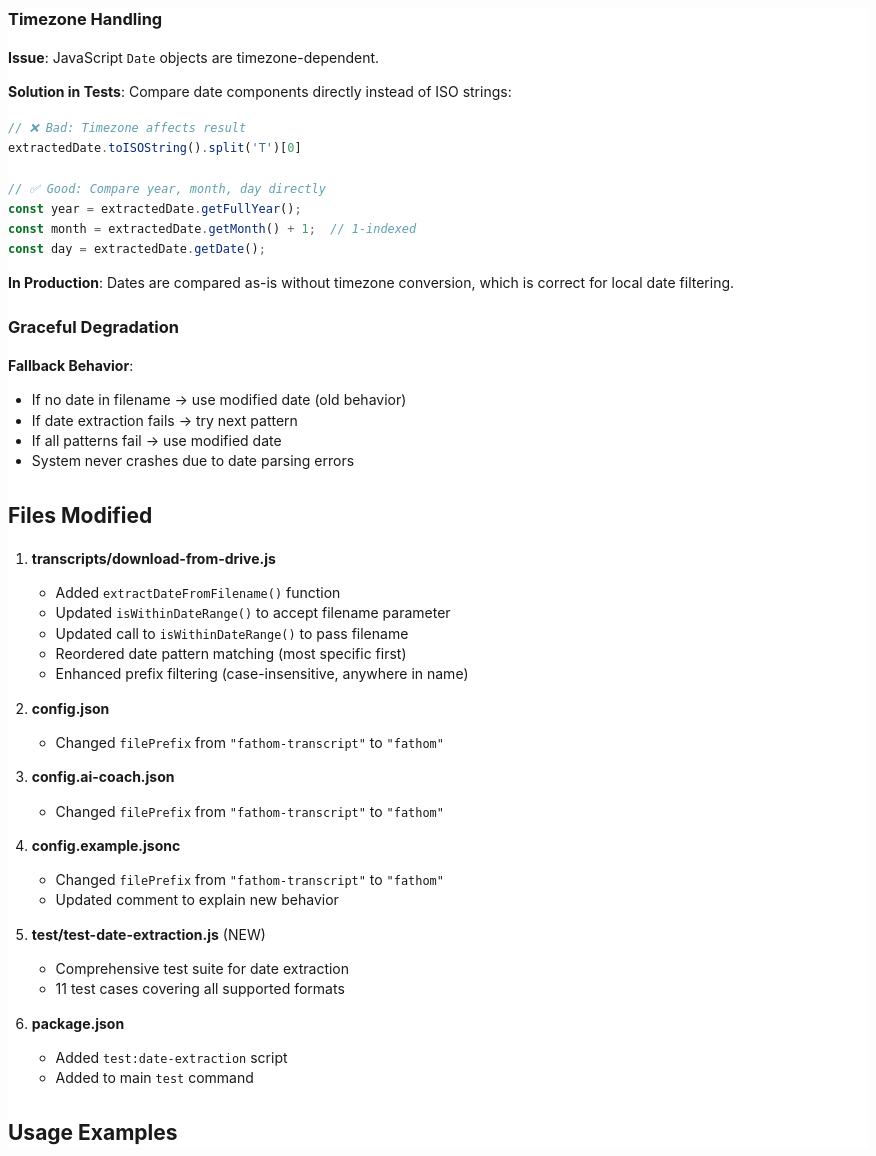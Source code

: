 ### Timezone Handling

**Issue**: JavaScript `Date` objects are timezone-dependent.

**Solution in Tests**: Compare date components directly instead of ISO strings:
```javascript
// ❌ Bad: Timezone affects result
extractedDate.toISOString().split('T')[0]

// ✅ Good: Compare year, month, day directly
const year = extractedDate.getFullYear();
const month = extractedDate.getMonth() + 1;  // 1-indexed
const day = extractedDate.getDate();
```

**In Production**: Dates are compared as-is without timezone conversion, which is correct for local date filtering.

### Graceful Degradation

**Fallback Behavior**:
- If no date in filename → use modified date (old behavior)
- If date extraction fails → try next pattern
- If all patterns fail → use modified date
- System never crashes due to date parsing errors

## Files Modified

1. **transcripts/download-from-drive.js**
   - Added `extractDateFromFilename()` function
   - Updated `isWithinDateRange()` to accept filename parameter
   - Updated call to `isWithinDateRange()` to pass filename
   - Reordered date pattern matching (most specific first)
   - Enhanced prefix filtering (case-insensitive, anywhere in name)

2. **config.json**
   - Changed `filePrefix` from `"fathom-transcript"` to `"fathom"`

3. **config.ai-coach.json**
   - Changed `filePrefix` from `"fathom-transcript"` to `"fathom"`

4. **config.example.jsonc**
   - Changed `filePrefix` from `"fathom-transcript"` to `"fathom"`
   - Updated comment to explain new behavior

5. **test/test-date-extraction.js** (NEW)
   - Comprehensive test suite for date extraction
   - 11 test cases covering all supported formats

6. **package.json**
   - Added `test:date-extraction` script
   - Added to main `test` command

## Usage Examples

